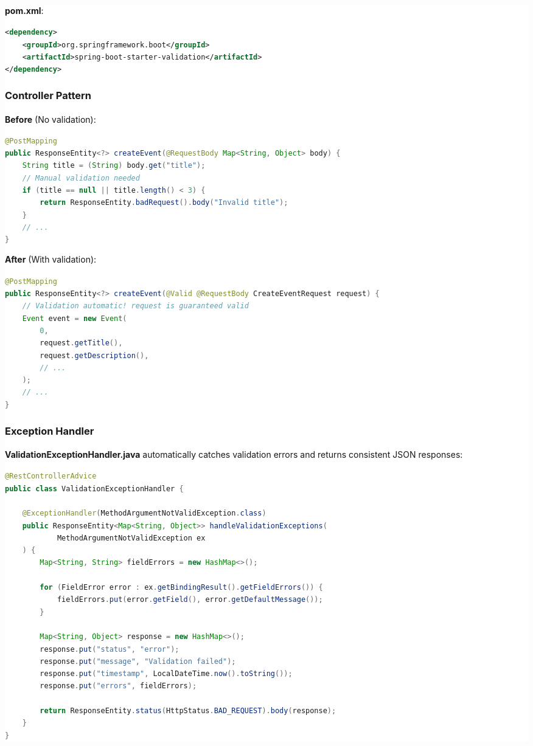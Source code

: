 **pom.xml**:
```xml
<dependency>
    <groupId>org.springframework.boot</groupId>
    <artifactId>spring-boot-starter-validation</artifactId>
</dependency>
```

### Controller Pattern

**Before** (No validation):
```java
@PostMapping
public ResponseEntity<?> createEvent(@RequestBody Map<String, Object> body) {
    String title = (String) body.get("title");
    // Manual validation needed
    if (title == null || title.length() < 3) {
        return ResponseEntity.badRequest().body("Invalid title");
    }
    // ...
}
```

**After** (With validation):
```java
@PostMapping
public ResponseEntity<?> createEvent(@Valid @RequestBody CreateEventRequest request) {
    // Validation automatic! request is guaranteed valid
    Event event = new Event(
        0,
        request.getTitle(),
        request.getDescription(),
        // ...
    );
    // ...
}
```

### Exception Handler

**ValidationExceptionHandler.java** automatically catches validation errors and returns consistent JSON responses:

```java
@RestControllerAdvice
public class ValidationExceptionHandler {
    
    @ExceptionHandler(MethodArgumentNotValidException.class)
    public ResponseEntity<Map<String, Object>> handleValidationExceptions(
            MethodArgumentNotValidException ex
    ) {
        Map<String, String> fieldErrors = new HashMap<>();
        
        for (FieldError error : ex.getBindingResult().getFieldErrors()) {
            fieldErrors.put(error.getField(), error.getDefaultMessage());
        }
        
        Map<String, Object> response = new HashMap<>();
        response.put("status", "error");
        response.put("message", "Validation failed");
        response.put("timestamp", LocalDateTime.now().toString());
        response.put("errors", fieldErrors);
        
        return ResponseEntity.status(HttpStatus.BAD_REQUEST).body(response);
    }
}
```